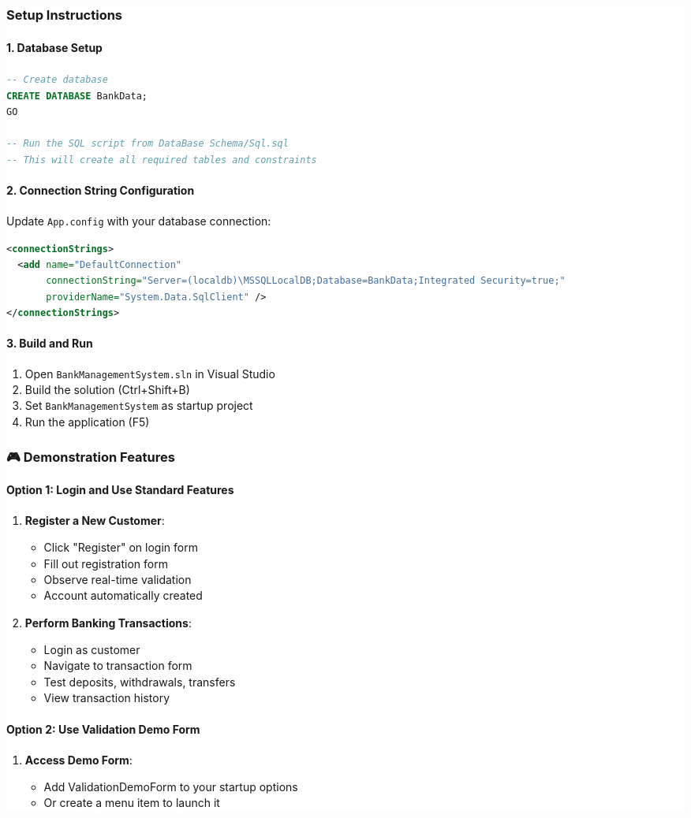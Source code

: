 ### Setup Instructions

#### 1. Database Setup

```sql
-- Create database
CREATE DATABASE BankData;
GO

-- Run the SQL script from DataBase Schema/Sql.sql
-- This will create all required tables and constraints
```

#### 2. Connection String Configuration

Update `App.config` with your database connection:

```xml
<connectionStrings>
  <add name="DefaultConnection"
       connectionString="Server=(localdb)\MSSQLLocalDB;Database=BankData;Integrated Security=true;"
       providerName="System.Data.SqlClient" />
</connectionStrings>
```

#### 3. Build and Run

1. Open `BankManagementSystem.sln` in Visual Studio
2. Build the solution (Ctrl+Shift+B)
3. Set `BankManagementSystem` as startup project
4. Run the application (F5)

### 🎮 Demonstration Features

#### Option 1: Login and Use Standard Features

1. **Register a New Customer**:

   - Click "Register" on login form
   - Fill out registration form
   - Observe real-time validation
   - Account automatically created

2. **Perform Banking Transactions**:
   - Login as customer
   - Navigate to transaction form
   - Test deposits, withdrawals, transfers
   - View transaction history

#### Option 2: Use Validation Demo Form

1. **Access Demo Form**:

   - Add ValidationDemoForm to your startup options
   - Or create a menu item to launch it
